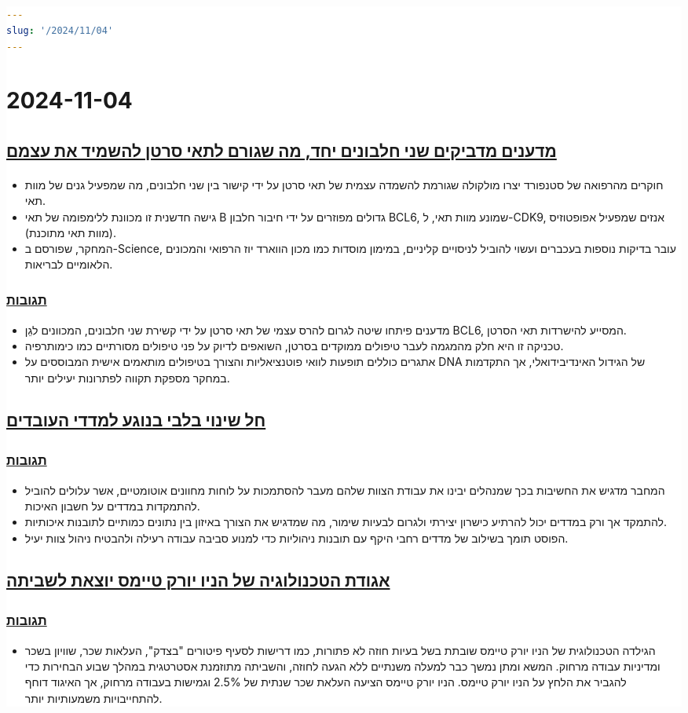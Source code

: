 ```yaml
---
slug: '/2024/11/04'
---
```


# 2024-11-04

## [מדענים מדביקים שני חלבונים יחד, מה שגורם לתאי סרטן להשמיד את עצמם](https://med.stanford.edu/news/all-news/2024/10/protein-cancer.html)

- חוקרים מהרפואה של סטנפורד יצרו מולקולה שגורמת להשמדה עצמית של תאי סרטן על ידי קישור בין שני חלבונים, מה שמפעיל גנים של מוות תאי.
- גישה חדשנית זו מכוונת ללימפומה של תאי B גדולים מפוזרים על ידי חיבור חלבון BCL6, שמונע מוות תאי, ל-CDK9, אנזים שמפעיל אפופטוזיס (מוות תאי מתוכנת).
- המחקר, שפורסם ב-Science, עובר בדיקות נוספות בעכברים ועשוי להוביל לניסויים קליניים, במימון מוסדות כמו מכון הווארד יוז הרפואי והמכונים הלאומיים לבריאות.

### [תגובות](https://news.ycombinator.com/item?id=42037386)

- מדענים פיתחו שיטה לגרום להרס עצמי של תאי סרטן על ידי קשירת שני חלבונים, המכוונים לגֵן BCL6, המסייע להישרדות תאי הסרטן.
- טכניקה זו היא חלק מהמגמה לעבר טיפולים ממוקדים בסרטן, השואפים לדיוק על פני טיפולים מסורתיים כמו כימותרפיה.
- אתגרים כוללים תופעות לוואי פוטנציאליות והצורך בטיפולים מותאמים אישית המבוססים על DNA של הגידול האינדיבידואלי, אך התקדמות במחקר מספקת תקווה לפתרונות יעילים יותר.

## [חל שינוי בלבי בנוגע למדדי העובדים](http://rachelbythebay.com/w/2024/11/03/metrics/)

### [תגובות](https://news.ycombinator.com/item?id=42038653)

- המחבר מדגיש את החשיבות בכך שמנהלים יבינו את עבודת הצוות שלהם מעבר להסתמכות על לוחות מחוונים אוטומטיים, אשר עלולים להוביל להתמקדות במדדים על חשבון האיכות.
- להתמקד אך ורק במדדים יכול להרתיע כישרון יצירתי ולגרום לבעיות שימור, מה שמדגיש את הצורך באיזון בין נתונים כמותיים לתובנות איכותיות.
- הפוסט תומך בשילוב של מדדים רחבי היקף עם תובנות ניהוליות כדי למנוע סביבה עבודה רעילה ולהבטיח ניהול צוות יעיל.

## [אגודת הטכנולוגיה של הניו יורק טיימס יוצאת לשביתה](https://www.washingtonpost.com/style/media/2024/11/04/new-york-times-tech-strike-walkout/)

### [תגובות](https://news.ycombinator.com/item?id=42040795)

- הגילדה הטכנולוגית של הניו יורק טיימס שובתת בשל בעיות חוזה לא פתורות, כמו דרישות לסעיף פיטורים "בצדק", העלאות שכר, שוויון בשכר ומדיניות עבודה מרחוק. המשא ומתן נמשך כבר למעלה משנתיים ללא הגעה לחוזה, והשביתה מתוזמנת אסטרטגית במהלך שבוע הבחירות כדי להגביר את הלחץ על הניו יורק טיימס. הניו יורק טיימס הציעה העלאת שכר שנתית של 2.5% וגמישות בעבודה מרחוק, אך האיגוד דוחף להתחייבויות משמעותיות יותר.
